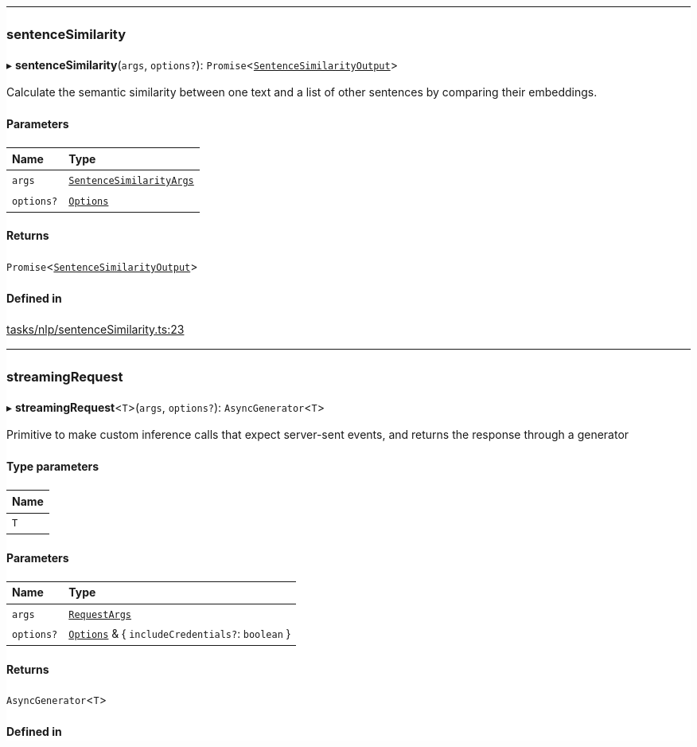 ___

### sentenceSimilarity

▸ **sentenceSimilarity**(`args`, `options?`): `Promise`<[`SentenceSimilarityOutput`](modules#sentencesimilarityoutput)\>

Calculate the semantic similarity between one text and a list of other sentences by comparing their embeddings.

#### Parameters

| Name | Type |
| :------ | :------ |
| `args` | [`SentenceSimilarityArgs`](modules#sentencesimilarityargs) |
| `options?` | [`Options`](interfaces/Options) |

#### Returns

`Promise`<[`SentenceSimilarityOutput`](modules#sentencesimilarityoutput)\>

#### Defined in

[tasks/nlp/sentenceSimilarity.ts:23](https://github.com/huggingface/huggingface.js/blob/main/packages/inference/src/tasks/nlp/sentenceSimilarity.ts#L23)

___

### streamingRequest

▸ **streamingRequest**<`T`\>(`args`, `options?`): `AsyncGenerator`<`T`\>

Primitive to make custom inference calls that expect server-sent events, and returns the response through a generator

#### Type parameters

| Name |
| :------ |
| `T` |

#### Parameters

| Name | Type |
| :------ | :------ |
| `args` | [`RequestArgs`](modules#requestargs) |
| `options?` | [`Options`](interfaces/Options) & { `includeCredentials?`: `boolean`  } |

#### Returns

`AsyncGenerator`<`T`\>

#### Defined in

